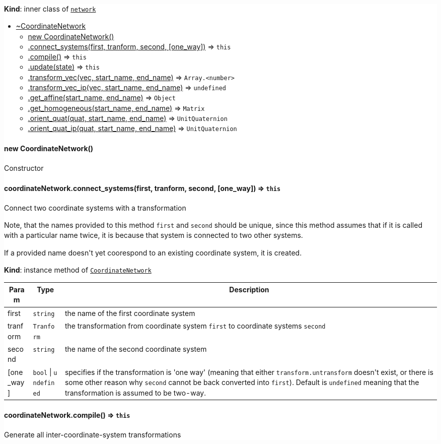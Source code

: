 **Kind**: inner class of [<code>network</code>](#module_network)  

* [~CoordinateNetwork](#module_network..CoordinateNetwork)
    * [new CoordinateNetwork()](#new_module_network..CoordinateNetwork_new)
    * [.connect_systems(first, tranform, second, [one_way])](#module_network..CoordinateNetwork+connect_systems) ⇒ <code>this</code>
    * [.compile()](#module_network..CoordinateNetwork+compile) ⇒ <code>this</code>
    * [.update(state)](#module_network..CoordinateNetwork+update) ⇒ <code>this</code>
    * [.transform_vec(vec, start_name, end_name)](#module_network..CoordinateNetwork+transform_vec) ⇒ <code>Array.&lt;number&gt;</code>
    * [.transform_vec_ip(vec, start_name, end_name)](#module_network..CoordinateNetwork+transform_vec_ip) ⇒ <code>undefined</code>
    * [.get_affine(start_name, end_name)](#module_network..CoordinateNetwork+get_affine) ⇒ <code>Object</code>
    * [.get_homogeneous(start_name, end_name)](#module_network..CoordinateNetwork+get_homogeneous) ⇒ <code>Matrix</code>
    * [.orient_quat(quat, start_name, end_name)](#module_network..CoordinateNetwork+orient_quat) ⇒ <code>UnitQuaternion</code>
    * [.orient_quat_ip(quat, start_name, end_name)](#module_network..CoordinateNetwork+orient_quat_ip) ⇒ <code>UnitQuaternion</code>

<a name="new_module_network..CoordinateNetwork_new"></a>

#### new CoordinateNetwork()
Constructor

<a name="module_network..CoordinateNetwork+connect_systems"></a>

#### coordinateNetwork.connect\_systems(first, tranform, second, [one_way]) ⇒ <code>this</code>
Connect two coordinate systems with a transformation

Note, that the names provided to this method `first` and `second`
should be unique, since this method assumes that if it is called
with a particular name twice, it is because that system is connected
to two other systems.

If a provided name doesn't yet coorespond to an existing coordinate
system, it is created.

**Kind**: instance method of [<code>CoordinateNetwork</code>](#module_network..CoordinateNetwork)  

| Param | Type | Description |
| --- | --- | --- |
| first | <code>string</code> | the name of the first coordinate system |
| tranform | <code>Tranform</code> | the transformation from coordinate system `first` to coordinate systems `second` |
| second | <code>string</code> | the name of the second coordinate system |
| [one_way] | <code>bool</code> \| <code>undefined</code> | specifies if the transformation is 'one way' (meaning that either `transform.untransform` doesn't exist, or there is some other reason why `second` cannot be back converted into `first`). Default is `undefined` meaning that the transformation is assumed to be two-way. |

<a name="module_network..CoordinateNetwork+compile"></a>

#### coordinateNetwork.compile() ⇒ <code>this</code>
Generate all inter-coordinate-system transformations
